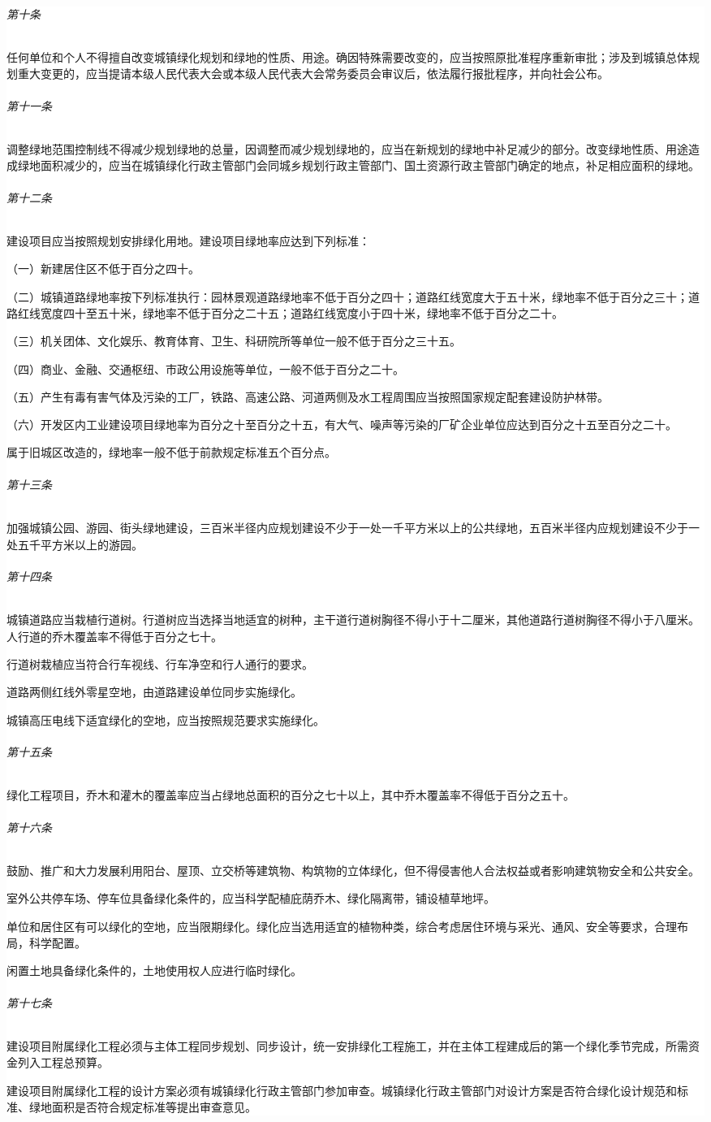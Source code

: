 ###### 第十条

任何单位和个人不得擅自改变城镇绿化规划和绿地的性质、用途。确因特殊需要改变的，应当按照原批准程序重新审批；涉及到城镇总体规划重大变更的，应当提请本级人民代表大会或本级人民代表大会常务委员会审议后，依法履行报批程序，并向社会公布。

###### 第十一条

调整绿地范围控制线不得减少规划绿地的总量，因调整而减少规划绿地的，应当在新规划的绿地中补足减少的部分。改变绿地性质、用途造成绿地面积减少的，应当在城镇绿化行政主管部门会同城乡规划行政主管部门、国土资源行政主管部门确定的地点，补足相应面积的绿地。

###### 第十二条

建设项目应当按照规划安排绿化用地。建设项目绿地率应达到下列标准：

（一）新建居住区不低于百分之四十。

（二）城镇道路绿地率按下列标准执行：园林景观道路绿地率不低于百分之四十；道路红线宽度大于五十米，绿地率不低于百分之三十；道路红线宽度四十至五十米，绿地率不低于百分之二十五；道路红线宽度小于四十米，绿地率不低于百分之二十。

（三）机关团体、文化娱乐、教育体育、卫生、科研院所等单位一般不低于百分之三十五。

（四）商业、金融、交通枢纽、市政公用设施等单位，一般不低于百分之二十。

（五）产生有毒有害气体及污染的工厂，铁路、高速公路、河道两侧及水工程周围应当按照国家规定配套建设防护林带。

（六）开发区内工业建设项目绿地率为百分之十至百分之十五，有大气、噪声等污染的厂矿企业单位应达到百分之十五至百分之二十。

属于旧城区改造的，绿地率一般不低于前款规定标准五个百分点。

###### 第十三条

加强城镇公园、游园、街头绿地建设，三百米半径内应规划建设不少于一处一千平方米以上的公共绿地，五百米半径内应规划建设不少于一处五千平方米以上的游园。

###### 第十四条

城镇道路应当栽植行道树。行道树应当选择当地适宜的树种，主干道行道树胸径不得小于十二厘米，其他道路行道树胸径不得小于八厘米。人行道的乔木覆盖率不得低于百分之七十。

行道树栽植应当符合行车视线、行车净空和行人通行的要求。

道路两侧红线外零星空地，由道路建设单位同步实施绿化。

城镇高压电线下适宜绿化的空地，应当按照规范要求实施绿化。

###### 第十五条

绿化工程项目，乔木和灌木的覆盖率应当占绿地总面积的百分之七十以上，其中乔木覆盖率不得低于百分之五十。

###### 第十六条

鼓励、推广和大力发展利用阳台、屋顶、立交桥等建筑物、构筑物的立体绿化，但不得侵害他人合法权益或者影响建筑物安全和公共安全。

室外公共停车场、停车位具备绿化条件的，应当科学配植庇荫乔木、绿化隔离带，铺设植草地坪。

单位和居住区有可以绿化的空地，应当限期绿化。绿化应当选用适宜的植物种类，综合考虑居住环境与采光、通风、安全等要求，合理布局，科学配置。

闲置土地具备绿化条件的，土地使用权人应进行临时绿化。

###### 第十七条

建设项目附属绿化工程必须与主体工程同步规划、同步设计，统一安排绿化工程施工，并在主体工程建成后的第一个绿化季节完成，所需资金列入工程总预算。

建设项目附属绿化工程的设计方案必须有城镇绿化行政主管部门参加审查。城镇绿化行政主管部门对设计方案是否符合绿化设计规范和标准、绿地面积是否符合规定标准等提出审查意见。
